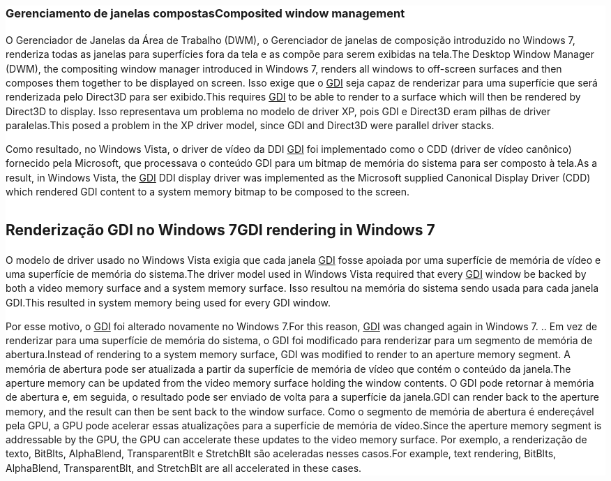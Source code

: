 ### <a name="composited-window-management"></a><span data-ttu-id="37545-160">Gerenciamento de janelas compostas</span><span class="sxs-lookup"><span data-stu-id="37545-160">Composited window management</span></span>

<span data-ttu-id="37545-161">O Gerenciador de Janelas da Área de Trabalho (DWM), o Gerenciador de janelas de composição introduzido no Windows 7, renderiza todas as janelas para superfícies fora da tela e as compõe para serem exibidas na tela.</span><span class="sxs-lookup"><span data-stu-id="37545-161">The Desktop Window Manager (DWM), the compositing window manager introduced in Windows 7, renders all windows to off-screen surfaces and then composes them together to be displayed on screen.</span></span> <span data-ttu-id="37545-162">Isso exige que o [GDI](/windows/desktop/gdi/windows-gdi) seja capaz de renderizar para uma superfície que será renderizada pelo Direct3D para ser exibido.</span><span class="sxs-lookup"><span data-stu-id="37545-162">This requires [GDI](/windows/desktop/gdi/windows-gdi) to be able to render to a surface which will then be rendered by Direct3D to display.</span></span> <span data-ttu-id="37545-163">Isso representava um problema no modelo de driver XP, pois GDI e Direct3D eram pilhas de driver paralelas.</span><span class="sxs-lookup"><span data-stu-id="37545-163">This posed a problem in the XP driver model, since GDI and Direct3D were parallel driver stacks.</span></span>

<span data-ttu-id="37545-164">Como resultado, no Windows Vista, o driver de vídeo da DDI [GDI](/windows/desktop/gdi/windows-gdi) foi implementado como o CDD (driver de vídeo canônico) fornecido pela Microsoft, que processava o conteúdo GDI para um bitmap de memória do sistema para ser composto à tela.</span><span class="sxs-lookup"><span data-stu-id="37545-164">As a result, in Windows Vista, the [GDI](/windows/desktop/gdi/windows-gdi) DDI display driver was implemented as the Microsoft supplied Canonical Display Driver (CDD) which rendered GDI content to a system memory bitmap to be composed to the screen.</span></span>

## <a name="gdi-rendering-in-windows-7"></a><span data-ttu-id="37545-165">Renderização GDI no Windows 7</span><span class="sxs-lookup"><span data-stu-id="37545-165">GDI rendering in Windows 7</span></span>

<span data-ttu-id="37545-166">O modelo de driver usado no Windows Vista exigia que cada janela [GDI](/windows/desktop/gdi/windows-gdi) fosse apoiada por uma superfície de memória de vídeo e uma superfície de memória do sistema.</span><span class="sxs-lookup"><span data-stu-id="37545-166">The driver model used in Windows Vista required that every [GDI](/windows/desktop/gdi/windows-gdi) window be backed by both a video memory surface and a system memory surface.</span></span> <span data-ttu-id="37545-167">Isso resultou na memória do sistema sendo usada para cada janela GDI.</span><span class="sxs-lookup"><span data-stu-id="37545-167">This resulted in system memory being used for every GDI window.</span></span>

<span data-ttu-id="37545-168">Por esse motivo, o [GDI](/windows/desktop/gdi/windows-gdi) foi alterado novamente no Windows 7.</span><span class="sxs-lookup"><span data-stu-id="37545-168">For this reason, [GDI](/windows/desktop/gdi/windows-gdi) was changed again in Windows 7.</span></span> <span data-ttu-id="37545-169">.</span><span class="sxs-lookup"><span data-stu-id="37545-169">.</span></span> <span data-ttu-id="37545-170">Em vez de renderizar para uma superfície de memória do sistema, o GDI foi modificado para renderizar para um segmento de memória de abertura.</span><span class="sxs-lookup"><span data-stu-id="37545-170">Instead of rendering to a system memory surface, GDI was modified to render to an aperture memory segment.</span></span> <span data-ttu-id="37545-171">A memória de abertura pode ser atualizada a partir da superfície de memória de vídeo que contém o conteúdo da janela.</span><span class="sxs-lookup"><span data-stu-id="37545-171">The aperture memory can be updated from the video memory surface holding the window contents.</span></span> <span data-ttu-id="37545-172">O GDI pode retornar à memória de abertura e, em seguida, o resultado pode ser enviado de volta para a superfície da janela.</span><span class="sxs-lookup"><span data-stu-id="37545-172">GDI can render back to the aperture memory, and the result can then be sent back to the window surface.</span></span> <span data-ttu-id="37545-173">Como o segmento de memória de abertura é endereçável pela GPU, a GPU pode acelerar essas atualizações para a superfície de memória de vídeo.</span><span class="sxs-lookup"><span data-stu-id="37545-173">Since the aperture memory segment is addressable by the GPU, the GPU can accelerate these updates to the video memory surface.</span></span> <span data-ttu-id="37545-174">Por exemplo, a renderização de texto, BitBlts, AlphaBlend, TransparentBlt e StretchBlt são aceleradas nesses casos.</span><span class="sxs-lookup"><span data-stu-id="37545-174">For example, text rendering, BitBlts, AlphaBlend, TransparentBlt, and StretchBlt are all accelerated in these cases.</span></span>

